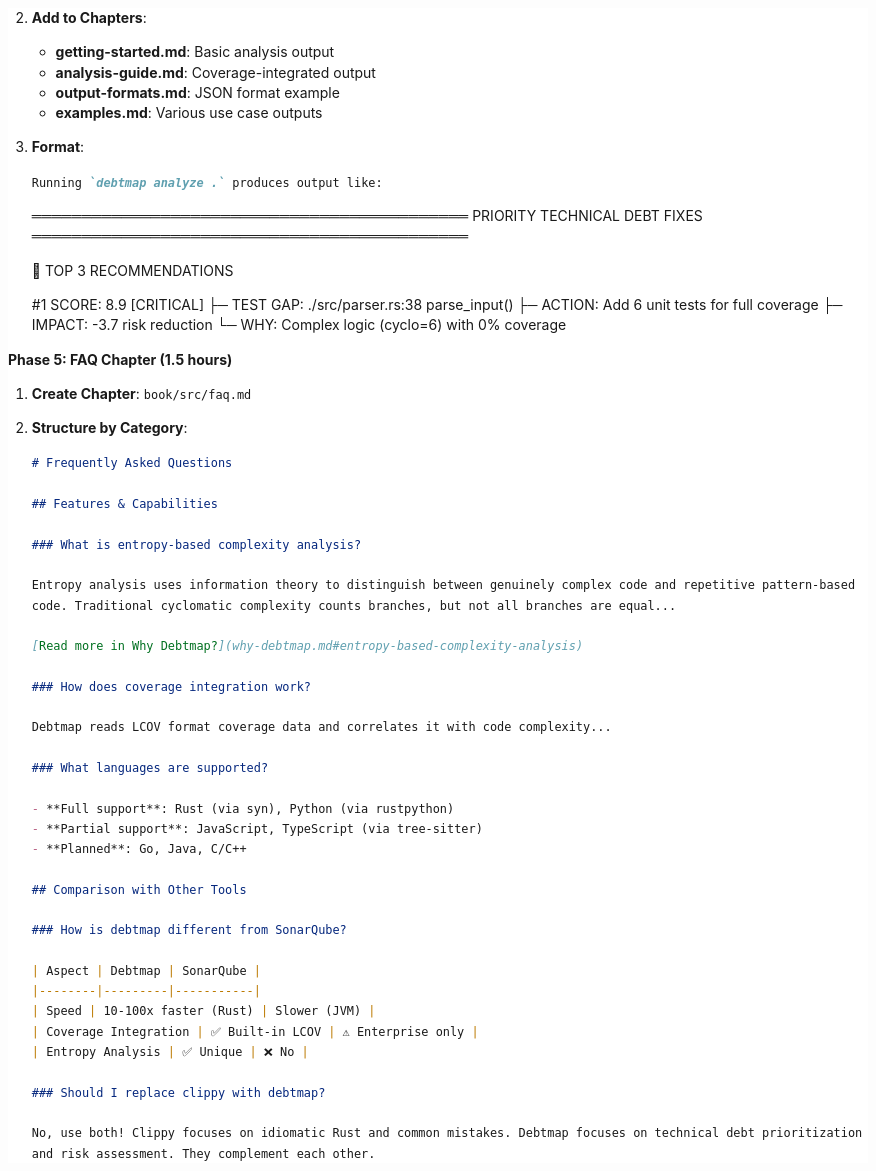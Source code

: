 2. **Add to Chapters**:
   - **getting-started.md**: Basic analysis output
   - **analysis-guide.md**: Coverage-integrated output
   - **output-formats.md**: JSON format example
   - **examples.md**: Various use case outputs

3. **Format**:
   ```markdown
   Running `debtmap analyze .` produces output like:

   ```
   ════════════════════════════════════════════
       PRIORITY TECHNICAL DEBT FIXES
   ════════════════════════════════════════════

   🎯 TOP 3 RECOMMENDATIONS

   #1 SCORE: 8.9 [CRITICAL]
   ├─ TEST GAP: ./src/parser.rs:38 parse_input()
   ├─ ACTION: Add 6 unit tests for full coverage
   ├─ IMPACT: -3.7 risk reduction
   └─ WHY: Complex logic (cyclo=6) with 0% coverage
   ```
   ```

**Phase 5: FAQ Chapter (1.5 hours)**

1. **Create Chapter**: `book/src/faq.md`

2. **Structure by Category**:
   ```markdown
   # Frequently Asked Questions

   ## Features & Capabilities

   ### What is entropy-based complexity analysis?

   Entropy analysis uses information theory to distinguish between genuinely complex code and repetitive pattern-based code. Traditional cyclomatic complexity counts branches, but not all branches are equal...

   [Read more in Why Debtmap?](why-debtmap.md#entropy-based-complexity-analysis)

   ### How does coverage integration work?

   Debtmap reads LCOV format coverage data and correlates it with code complexity...

   ### What languages are supported?

   - **Full support**: Rust (via syn), Python (via rustpython)
   - **Partial support**: JavaScript, TypeScript (via tree-sitter)
   - **Planned**: Go, Java, C/C++

   ## Comparison with Other Tools

   ### How is debtmap different from SonarQube?

   | Aspect | Debtmap | SonarQube |
   |--------|---------|-----------|
   | Speed | 10-100x faster (Rust) | Slower (JVM) |
   | Coverage Integration | ✅ Built-in LCOV | ⚠️ Enterprise only |
   | Entropy Analysis | ✅ Unique | ❌ No |

   ### Should I replace clippy with debtmap?

   No, use both! Clippy focuses on idiomatic Rust and common mistakes. Debtmap focuses on technical debt prioritization and risk assessment. They complement each other.
   ```